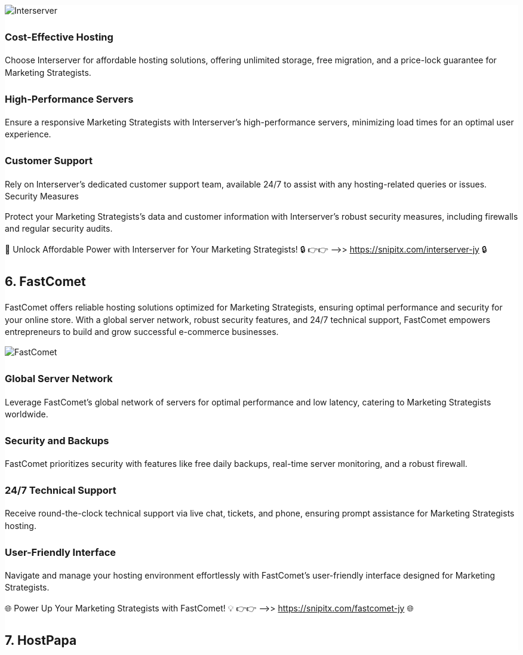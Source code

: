![Interserver](https://i.imgur.com/OM5dOEW.jpeg "Interserver Hosting")

### Cost-Effective Hosting
Choose Interserver for affordable hosting solutions, offering unlimited storage, free migration, and a price-lock guarantee for Marketing Strategists.

### High-Performance Servers
Ensure a responsive Marketing Strategists with Interserver’s high-performance servers, minimizing load times for an optimal user experience.

### Customer Support
Rely on Interserver’s dedicated customer support team, available 24/7 to assist with any hosting-related queries or issues.
Security Measures

Protect your Marketing Strategists’s data and customer information with Interserver’s robust security measures, including firewalls and regular security audits.

💸 Unlock Affordable Power with Interserver for Your Marketing Strategists! 🔒
👉👉 -->> https://snipitx.com/interserver-jy 🔒

## 6. FastComet

FastComet offers reliable hosting solutions optimized for Marketing Strategists, ensuring optimal performance and security for your online store. With a global server network, robust security features, and 24/7 technical support, FastComet empowers entrepreneurs to build and grow successful e-commerce businesses.

![FastComet](https://i.imgur.com/7qgXuWp.png "FastComet Hosting")

### Global Server Network
Leverage FastComet’s global network of servers for optimal performance and low latency, catering to Marketing Strategists worldwide.

### Security and Backups
FastComet prioritizes security with features like free daily backups, real-time server monitoring, and a robust firewall.

### 24/7 Technical Support
Receive round-the-clock technical support via live chat, tickets, and phone, ensuring prompt assistance for Marketing Strategists hosting.

### User-Friendly Interface
Navigate and manage your hosting environment effortlessly with FastComet’s user-friendly interface designed for Marketing Strategists.

🌐 Power Up Your Marketing Strategists with FastComet! 💡
👉👉 -->> https://snipitx.com/fastcomet-jy 🌐

## 7. HostPapa

